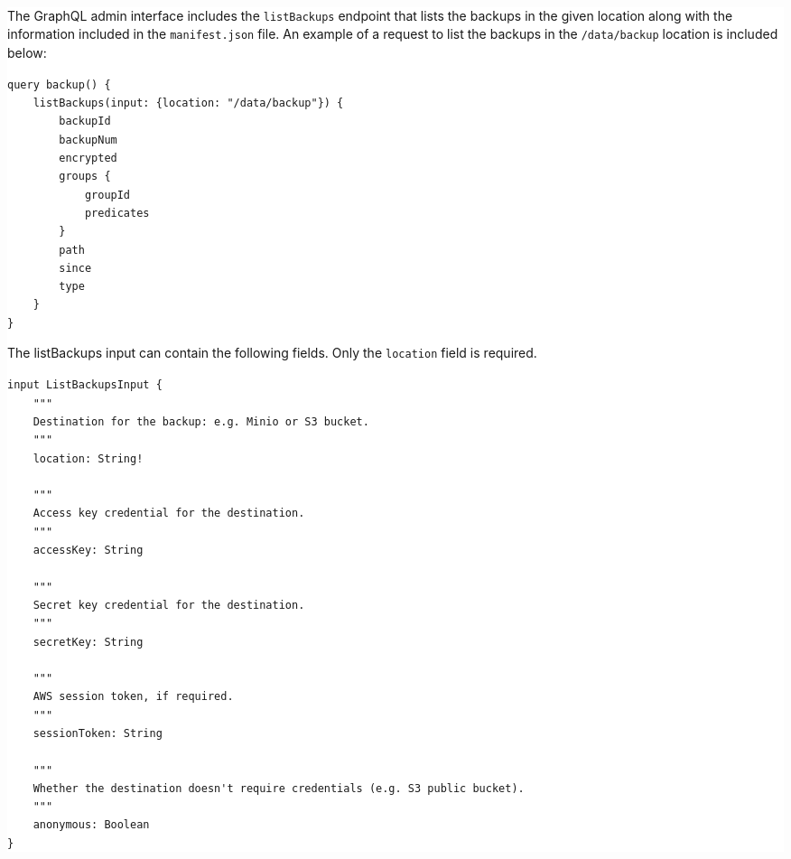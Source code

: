 The GraphQL admin interface includes the `listBackups` endpoint that lists the
backups in the given location along with the information included in the
`manifest.json` file. An example of a request to list the backups in the
`/data/backup` location is included below:

```
query backup() {
	listBackups(input: {location: "/data/backup"}) {
		backupId
		backupNum
		encrypted
		groups {
			groupId
			predicates
		}
		path
		since
		type
	}
}
```

The listBackups input can contain the following fields. Only the `location`
field is required.

```
input ListBackupsInput {
	"""
	Destination for the backup: e.g. Minio or S3 bucket.
	"""
	location: String!

	"""
	Access key credential for the destination.
	"""
	accessKey: String

	"""
	Secret key credential for the destination.
	"""
	secretKey: String

	"""
	AWS session token, if required.
	"""
	sessionToken: String

	"""
	Whether the destination doesn't require credentials (e.g. S3 public bucket).
	"""
	anonymous: Boolean
}
```
